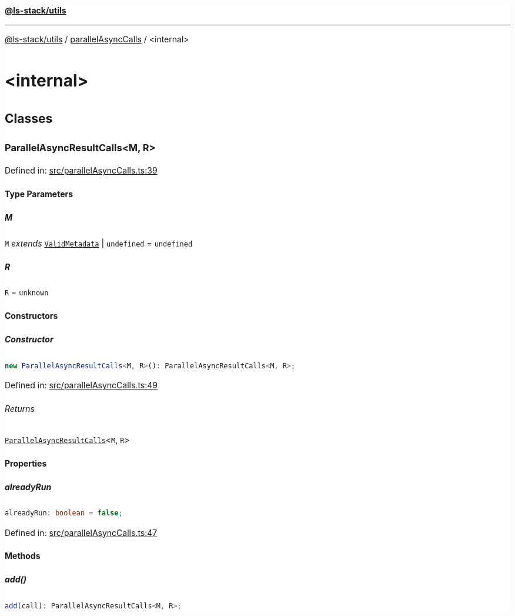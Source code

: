 [**@ls-stack/utils**](../README.md)

***

[@ls-stack/utils](../modules.md) / [parallelAsyncCalls](README.md) / \<internal\>

# \<internal\>

## Classes

### ParallelAsyncResultCalls\<M, R\>

Defined in: [src/parallelAsyncCalls.ts:39](https://github.com/lucasols/utils/blob/main/src/parallelAsyncCalls.ts#L39)

#### Type Parameters

##### M

`M` *extends* [`ValidMetadata`](#validmetadata) \| `undefined` = `undefined`

##### R

`R` = `unknown`

#### Constructors

##### Constructor

```ts
new ParallelAsyncResultCalls<M, R>(): ParallelAsyncResultCalls<M, R>;
```

Defined in: [src/parallelAsyncCalls.ts:49](https://github.com/lucasols/utils/blob/main/src/parallelAsyncCalls.ts#L49)

###### Returns

[`ParallelAsyncResultCalls`](#parallelasyncresultcalls)\<`M`, `R`\>

#### Properties

##### alreadyRun

```ts
alreadyRun: boolean = false;
```

Defined in: [src/parallelAsyncCalls.ts:47](https://github.com/lucasols/utils/blob/main/src/parallelAsyncCalls.ts#L47)

#### Methods

##### add()

```ts
add(call): ParallelAsyncResultCalls<M, R>;
```
